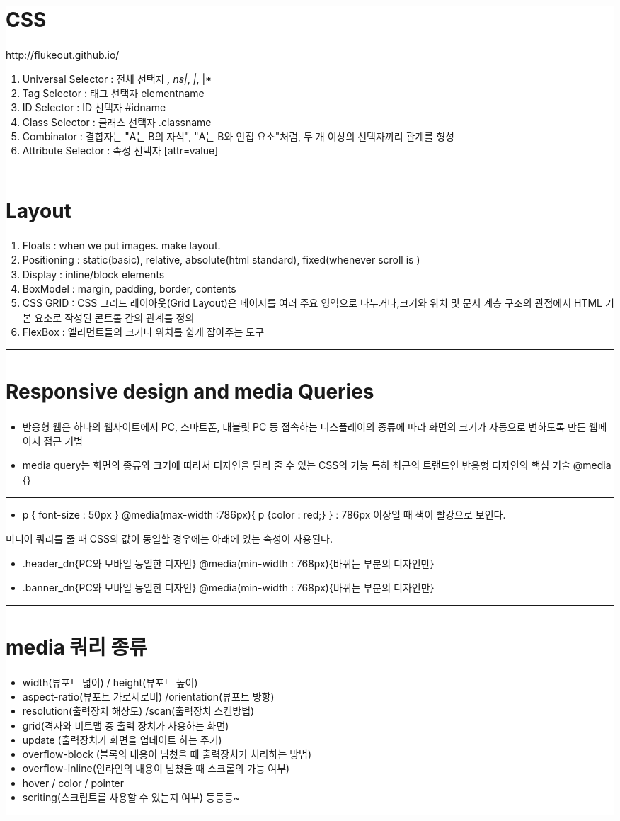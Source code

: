 # CSS

http://flukeout.github.io/

1. Universal Selector : 전체 선택자 *, ns|*, *|*, |*
2. Tag Selector : 태그 선택자 elementname
3. ID Selector : ID 선택자 #idname 
4. Class Selector : 클래스 선택자 .classname
5. Combinator : 결합자는 "A는 B의 자식", "A는 B와 인접 요소"처럼, 두 개 이상의 선택자끼리 관계를 형성
6. Attribute Selector : 속성 선택자 [attr=value]

---

# Layout

1. Floats : when we put images. make layout.
2. Positioning : static(basic), relative, absolute(html standard), fixed(whenever scroll is )
3. Display : inline/block elements 
4. BoxModel : margin, padding, border, contents  
5. CSS GRID : CSS 그리드 레이아웃(Grid Layout)은 페이지를 여러 주요 영역으로 나누거나,크기와 위치 및 문서 계층 구조의 관점에서 HTML 기본 요소로 작성된 콘트롤 간의 관계를 정의
6. FlexBox : 엘리먼트들의 크기나 위치를 쉽게 잡아주는 도구
---

# Responsive design and media Queries

- 반응형 웹은 하나의 웹사이트에서 PC, 스마트폰, 태블릿 PC 등 접속하는 디스플레이의 종류에 따라 화면의 크기가 자동으로 변하도록 만든 웹페이지 접근 기법

- media query는 화면의 종류와 크기에 따라서 디자인을 달리 줄 수 있는 CSS의 기능
특히 최근의 트랜드인 반응형 디자인의 핵심 기술
@media {}

---
- p {   font-size : 50px }
        @media(max-width :786px){
        p {color : red;}
} : 786px 이상일 때 색이 빨강으로 보인다.

미디어 쿼리를 줄 때 CSS의 값이 동일할 경우에는 아래에 있는 속성이 사용된다. 

- .header_dn{PC와 모바일 동일한 디자인}
        @media(min-width : 768px){바뀌는 부분의 디자인만}

- .banner_dn{PC와 모바일 동일한 디자인}
        @media(min-width : 768px){바뀌는 부분의 디자인만}

---

# media 쿼리 종류

- width(뷰포트 넓이) / height(뷰포트 높이)
- aspect-ratio(뷰포트 가로세로비) /orientation(뷰포트 방향) 
- resolution(출력장치 해상도) /scan(출력장치 스캔방법)
- grid(격자와 비트맵 중 출력 장치가 사용하는 화면)
- update (출력장치가 화면을 업데이트 하는 주기)
- overflow-block (블록의 내용이 넘쳤을 때 출력장치가 처리하는 방법)
- overflow-inline(인라인의 내용이 넘쳤을 때 스크롤의 가능 여부)
- hover / color / pointer 
- scriting(스크립트를 사용할 수 있는지 여부) 등등등~

---